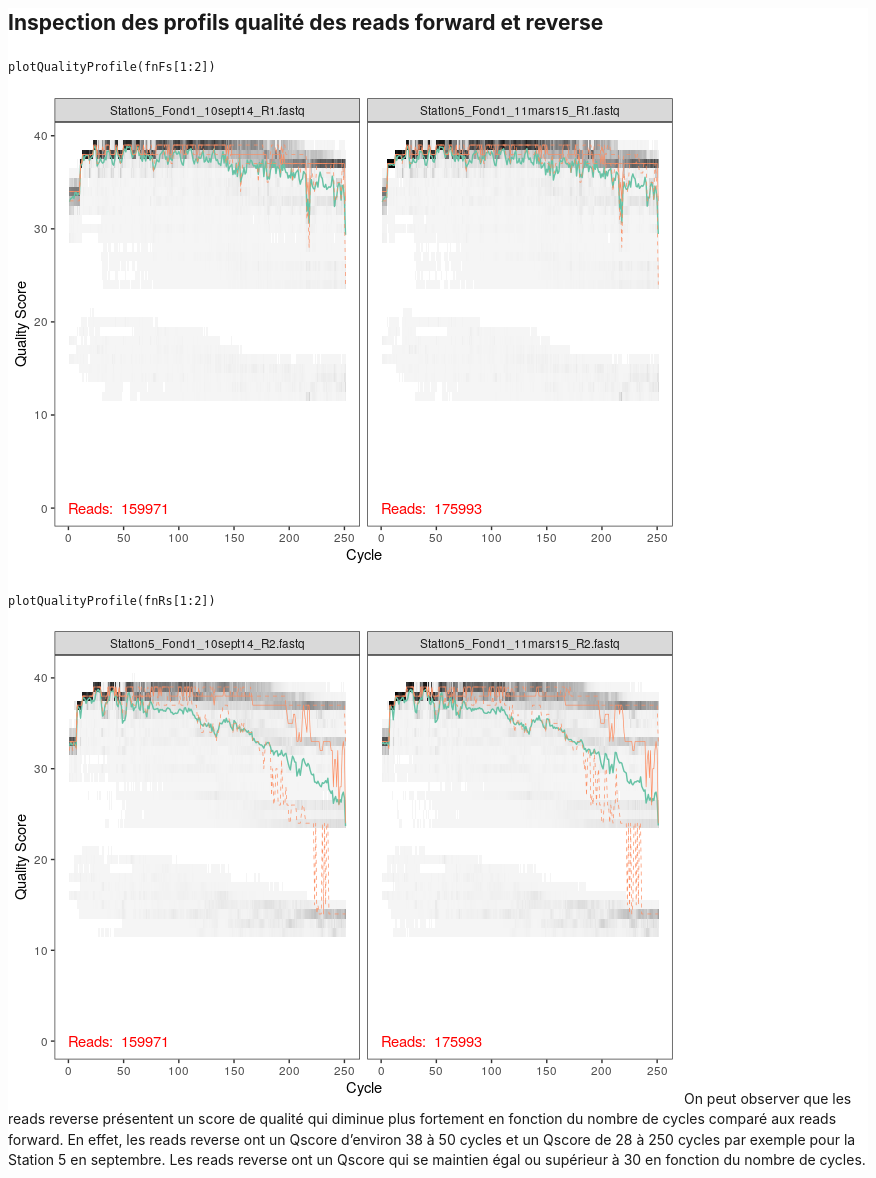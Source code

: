 Inspection des profils qualité des reads forward et reverse
-----------------------------------------------------------

    plotQualityProfile(fnFs[1:2])

![](cc2_data-analysis-with-DADA2_files/figure-markdown_strict/unnamed-chunk-4-1.png)

    plotQualityProfile(fnRs[1:2])

![](cc2_data-analysis-with-DADA2_files/figure-markdown_strict/unnamed-chunk-5-1.png)
On peut observer que les reads reverse présentent un score de qualité
qui diminue plus fortement en fonction du nombre de cycles comparé aux
reads forward. En effet, les reads reverse ont un Qscore d’environ 38 à
50 cycles et un Qscore de 28 à 250 cycles par exemple pour la Station 5
en septembre. Les reads reverse ont un Qscore qui se maintien égal ou
supérieur à 30 en fonction du nombre de cycles.
